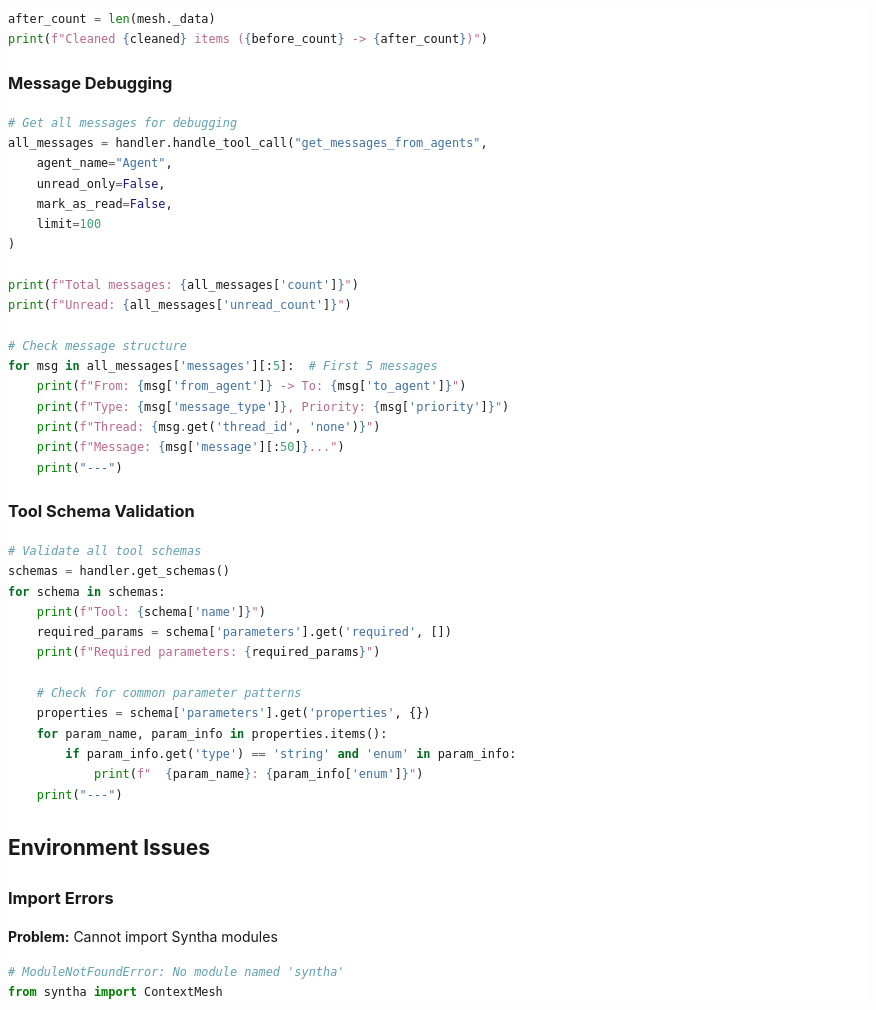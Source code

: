 ```python
after_count = len(mesh._data)
print(f"Cleaned {cleaned} items ({before_count} -> {after_count})")
```

### Message Debugging

```python
# Get all messages for debugging
all_messages = handler.handle_tool_call("get_messages_from_agents",
    agent_name="Agent",
    unread_only=False,
    mark_as_read=False,
    limit=100
)

print(f"Total messages: {all_messages['count']}")
print(f"Unread: {all_messages['unread_count']}")

# Check message structure
for msg in all_messages['messages'][:5]:  # First 5 messages
    print(f"From: {msg['from_agent']} -> To: {msg['to_agent']}")
    print(f"Type: {msg['message_type']}, Priority: {msg['priority']}")
    print(f"Thread: {msg.get('thread_id', 'none')}")
    print(f"Message: {msg['message'][:50]}...")
    print("---")
```

### Tool Schema Validation

```python
# Validate all tool schemas
schemas = handler.get_schemas()
for schema in schemas:
    print(f"Tool: {schema['name']}")
    required_params = schema['parameters'].get('required', [])
    print(f"Required parameters: {required_params}")
    
    # Check for common parameter patterns
    properties = schema['parameters'].get('properties', {})
    for param_name, param_info in properties.items():
        if param_info.get('type') == 'string' and 'enum' in param_info:
            print(f"  {param_name}: {param_info['enum']}")
    print("---")
```

## Environment Issues

### Import Errors

**Problem:** Cannot import Syntha modules

```python
# ModuleNotFoundError: No module named 'syntha'
from syntha import ContextMesh
```
